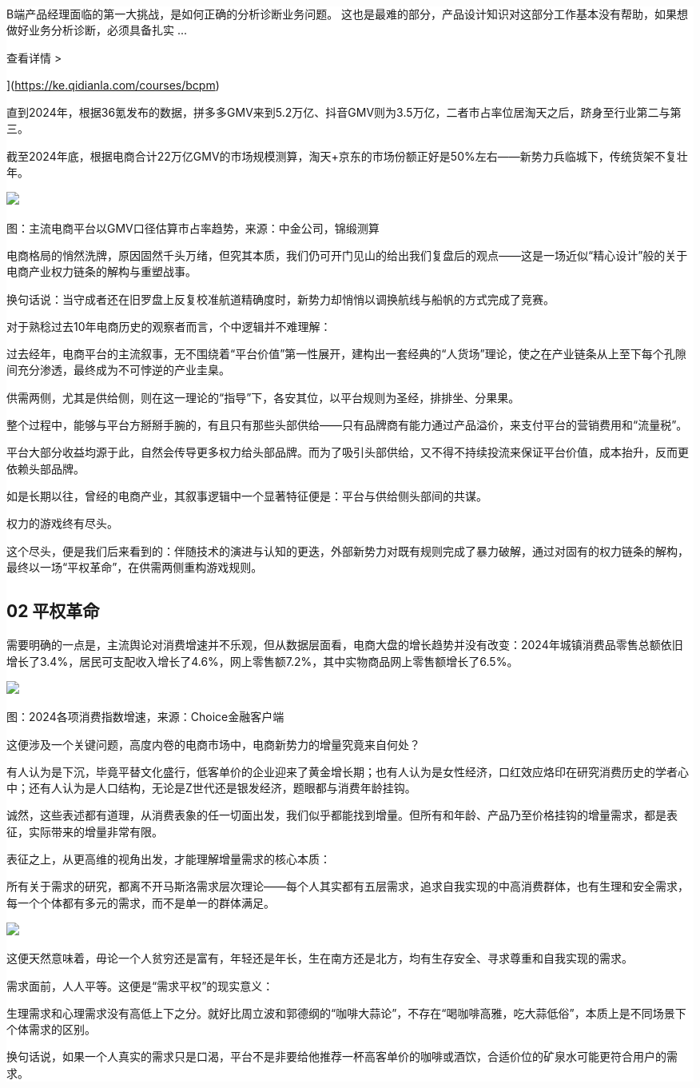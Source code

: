 B端产品经理面临的第一大挑战，是如何正确的分析诊断业务问题。 这也是最难的部分，产品设计知识对这部分工作基本没有帮助，如果想做好业务分析诊断，必须具备扎实 ...

查看详情 >

](https://ke.qidianla.com/courses/bcpm)

直到2024年，根据36氪发布的数据，拼多多GMV来到5.2万亿、抖音GMV则为3.5万亿，二者市占率位居淘天之后，跻身至行业第二与第三。

截至2024年底，根据电商合计22万亿GMV的市场规模测算，淘天+京东的市场份额正好是50%左右——新势力兵临城下，传统货架不复壮年。

![](https://image.woshipm.com/2025/03/25/5409e8a6-0918-11f0-955e-00163e09d72f.png)

图：主流电商平台以GMV口径估算市占率趋势，来源：中金公司，锦缎测算

电商格局的悄然洗牌，原因固然千头万绪，但究其本质，我们仍可开门见山的给出我们复盘后的观点——这是一场近似“精心设计”般的关于电商产业权力链条的解构与重塑战事。

换句话说：当守成者还在旧罗盘上反复校准航道精确度时，新势力却悄悄以调换航线与船帆的方式完成了竞赛。

对于熟稔过去10年电商历史的观察者而言，个中逻辑并不难理解：

过去经年，电商平台的主流叙事，无不围绕着“平台价值”第一性展开，建构出一套经典的“人货场”理论，使之在产业链条从上至下每个孔隙间充分渗透，最终成为不可悖逆的产业圭臬。

供需两侧，尤其是供给侧，则在这一理论的“指导”下，各安其位，以平台规则为圣经，排排坐、分果果。

整个过程中，能够与平台方掰掰手腕的，有且只有那些头部供给——只有品牌商有能力通过产品溢价，来支付平台的营销费用和“流量税”。

平台大部分收益均源于此，自然会传导更多权力给头部品牌。而为了吸引头部供给，又不得不持续投流来保证平台价值，成本抬升，反而更依赖头部品牌。

如是长期以往，曾经的电商产业，其叙事逻辑中一个显著特征便是：平台与供给侧头部间的共谋。

权力的游戏终有尽头。

这个尽头，便是我们后来看到的：伴随技术的演进与认知的更迭，外部新势力对既有规则完成了暴力破解，通过对固有的权力链条的解构，最终以一场“平权革命”，在供需两侧重构游戏规则。

## 02 平权革命

需要明确的一点是，主流舆论对消费增速并不乐观，但从数据层面看，电商大盘的增长趋势并没有改变：2024年城镇消费品零售总额依旧增长了3.4%，居民可支配收入增长了4.6%，网上零售额7.2%，其中实物商品网上零售额增长了6.5%。

![](https://image.woshipm.com/2025/03/25/54c35cfa-0918-11f0-955e-00163e09d72f.png)

图：2024各项消费指数增速，来源：Choice金融客户端

这便涉及一个关键问题，高度内卷的电商市场中，电商新势力的增量究竟来自何处？

有人认为是下沉，毕竟平替文化盛行，低客单价的企业迎来了黄金增长期；也有人认为是女性经济，口红效应烙印在研究消费历史的学者心中；还有人认为是人口结构，无论是Z世代还是银发经济，题眼都与消费年龄挂钩。

诚然，这些表述都有道理，从消费表象的任一切面出发，我们似乎都能找到增量。但所有和年龄、产品乃至价格挂钩的增量需求，都是表征，实际带来的增量非常有限。

表征之上，从更高维的视角出发，才能理解增量需求的核心本质：

所有关于需求的研究，都离不开马斯洛需求层次理论——每个人其实都有五层需求，追求自我实现的中高消费群体，也有生理和安全需求，每一个个体都有多元的需求，而不是单一的群体满足。

![](https://image.woshipm.com/2025/03/25/55865e30-0918-11f0-955e-00163e09d72f.png)

这便天然意味着，毋论一个人贫穷还是富有，年轻还是年长，生在南方还是北方，均有生存安全、寻求尊重和自我实现的需求。

需求面前，人人平等。这便是“需求平权”的现实意义：

生理需求和心理需求没有高低上下之分。就好比周立波和郭德纲的“咖啡大蒜论”，不存在“喝咖啡高雅，吃大蒜低俗”，本质上是不同场景下个体需求的区别。

换句话说，如果一个人真实的需求只是口渴，平台不是非要给他推荐一杯高客单价的咖啡或酒饮，合适价位的矿泉水可能更符合用户的需求。

